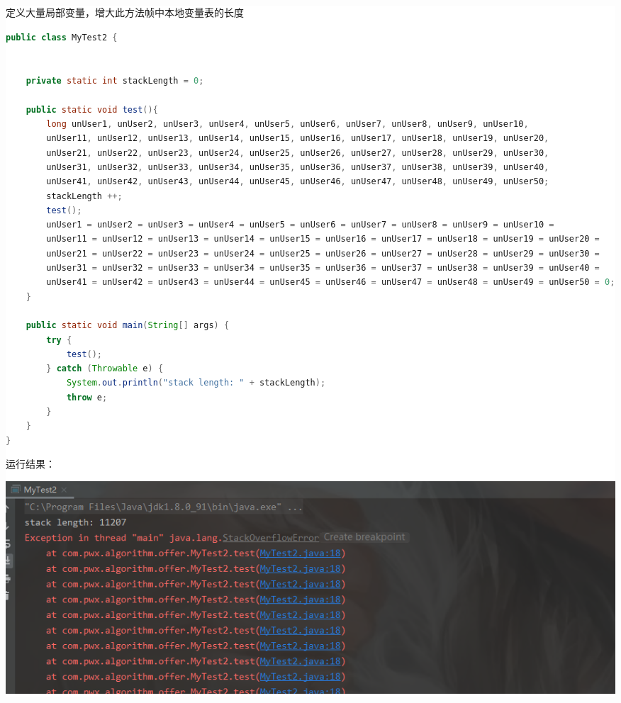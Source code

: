 

定义大量局部变量，增大此方法帧中本地变量表的长度

```java
public class MyTest2 {


    private static int stackLength = 0;

    public static void test(){
        long unUser1, unUser2, unUser3, unUser4, unUser5, unUser6, unUser7, unUser8, unUser9, unUser10,
        unUser11, unUser12, unUser13, unUser14, unUser15, unUser16, unUser17, unUser18, unUser19, unUser20,
        unUser21, unUser22, unUser23, unUser24, unUser25, unUser26, unUser27, unUser28, unUser29, unUser30,
        unUser31, unUser32, unUser33, unUser34, unUser35, unUser36, unUser37, unUser38, unUser39, unUser40,
        unUser41, unUser42, unUser43, unUser44, unUser45, unUser46, unUser47, unUser48, unUser49, unUser50;
        stackLength ++;
        test();
        unUser1 = unUser2 = unUser3 = unUser4 = unUser5 = unUser6 = unUser7 = unUser8 = unUser9 = unUser10 =
        unUser11 = unUser12 = unUser13 = unUser14 = unUser15 = unUser16 = unUser17 = unUser18 = unUser19 = unUser20 =
        unUser21 = unUser22 = unUser23 = unUser24 = unUser25 = unUser26 = unUser27 = unUser28 = unUser29 = unUser30 =
        unUser31 = unUser32 = unUser33 = unUser34 = unUser35 = unUser36 = unUser37 = unUser38 = unUser39 = unUser40 =
        unUser41 = unUser42 = unUser43 = unUser44 = unUser45 = unUser46 = unUser47 = unUser48 = unUser49 = unUser50 = 0;
    }

    public static void main(String[] args) {
        try {
            test();
        } catch (Throwable e) {
            System.out.println("stack length: " + stackLength);
            throw e;
        }
    }
}
```

运行结果：

![image-20221022135909367](jvm.assets/image-20221022135909367.png)
